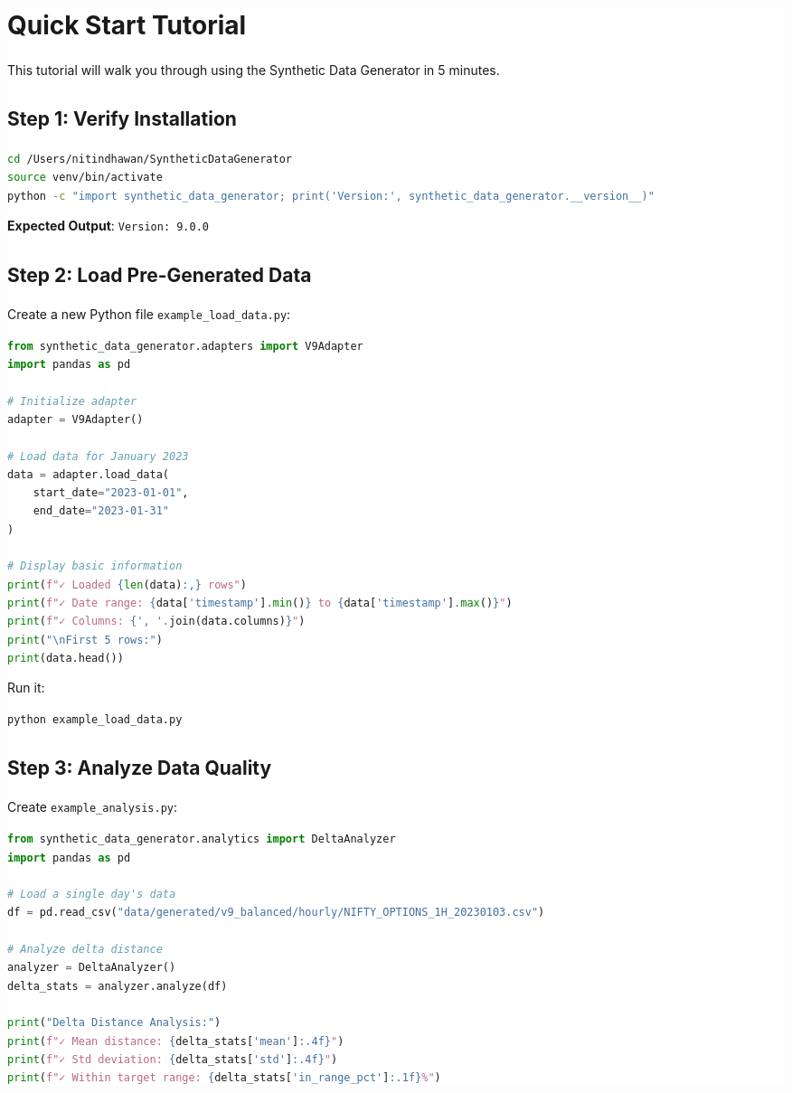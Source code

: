 # Quick Start Tutorial

This tutorial will walk you through using the Synthetic Data Generator in 5 minutes.

## Step 1: Verify Installation

```bash
cd /Users/nitindhawan/SyntheticDataGenerator
source venv/bin/activate
python -c "import synthetic_data_generator; print('Version:', synthetic_data_generator.__version__)"
```

**Expected Output**: `Version: 9.0.0`

## Step 2: Load Pre-Generated Data

Create a new Python file `example_load_data.py`:

```python
from synthetic_data_generator.adapters import V9Adapter
import pandas as pd

# Initialize adapter
adapter = V9Adapter()

# Load data for January 2023
data = adapter.load_data(
    start_date="2023-01-01",
    end_date="2023-01-31"
)

# Display basic information
print(f"✓ Loaded {len(data):,} rows")
print(f"✓ Date range: {data['timestamp'].min()} to {data['timestamp'].max()}")
print(f"✓ Columns: {', '.join(data.columns)}")
print("\nFirst 5 rows:")
print(data.head())
```

Run it:

```bash
python example_load_data.py
```

## Step 3: Analyze Data Quality

Create `example_analysis.py`:

```python
from synthetic_data_generator.analytics import DeltaAnalyzer
import pandas as pd

# Load a single day's data
df = pd.read_csv("data/generated/v9_balanced/hourly/NIFTY_OPTIONS_1H_20230103.csv")

# Analyze delta distance
analyzer = DeltaAnalyzer()
delta_stats = analyzer.analyze(df)

print("Delta Distance Analysis:")
print(f"✓ Mean distance: {delta_stats['mean']:.4f}")
print(f"✓ Std deviation: {delta_stats['std']:.4f}")
print(f"✓ Within target range: {delta_stats['in_range_pct']:.1f}%")
```